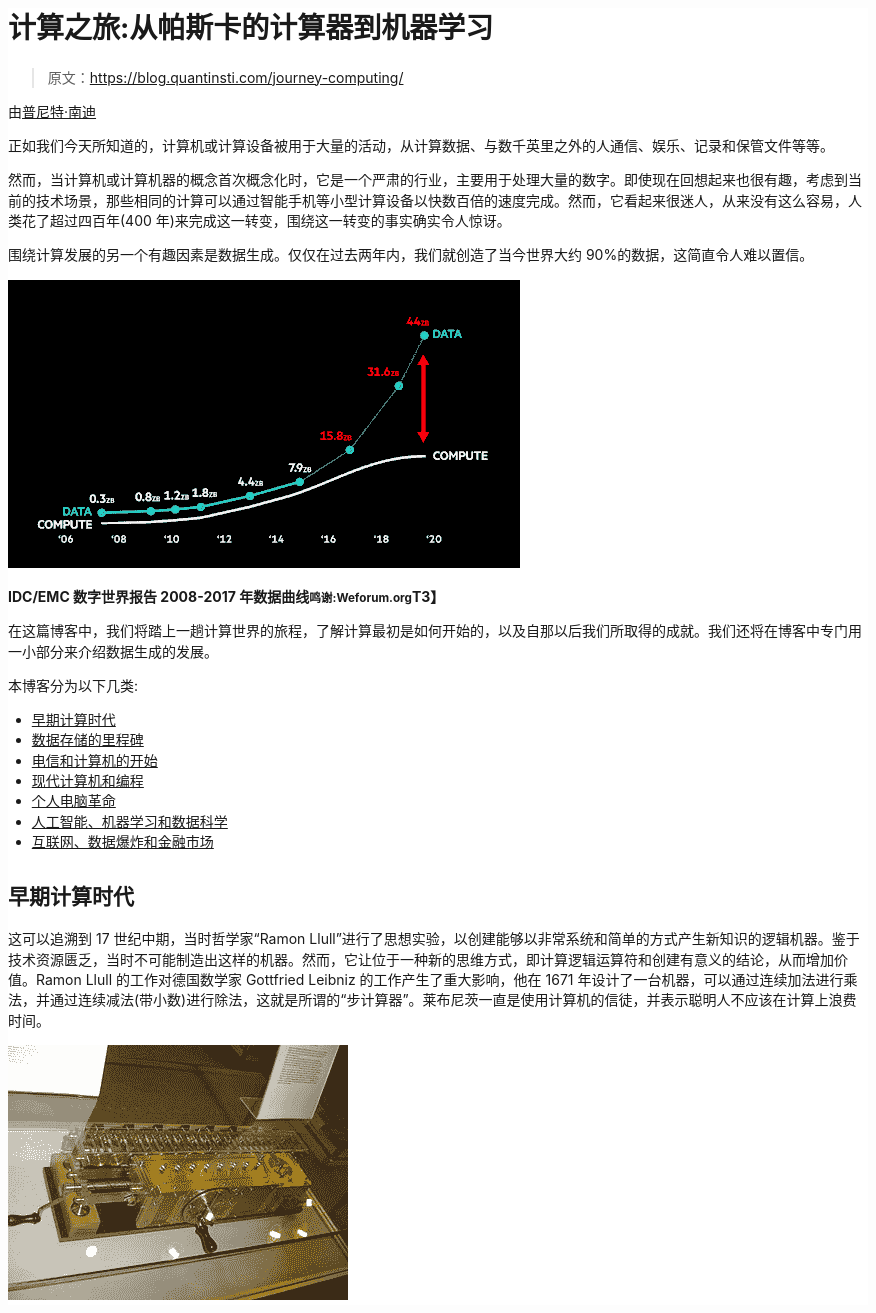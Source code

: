 # 计算之旅:从帕斯卡的计算器到机器学习

> 原文：<https://blog.quantinsti.com/journey-computing/>

由[普尼特·南迪](https://www.linkedin.com/in/punit-nandi-bb46a5120/)

正如我们今天所知道的，计算机或计算设备被用于大量的活动，从计算数据、与数千英里之外的人通信、娱乐、记录和保管文件等等。

然而，当计算机或计算机器的概念首次概念化时，它是一个严肃的行业，主要用于处理大量的数字。即使现在回想起来也很有趣，考虑到当前的技术场景，那些相同的计算可以通过智能手机等小型计算设备以快数百倍的速度完成。然而，它看起来很迷人，从来没有这么容易，人类花了超过四百年(400 年)来完成这一转变，围绕这一转变的事实确实令人惊讶。

围绕计算发展的另一个有趣因素是数据生成。仅仅在过去两年内，我们就创造了当今世界大约 90%的数据，这简直令人难以置信。

![](img/b6e8f70deb483a437c192fb8c449696b.png)

**IDC/EMC 数字世界报告 2008-2017 年数据曲线<small>鸣谢:Weforum.org</small>T3】**

在这篇博客中，我们将踏上一趟计算世界的旅程，了解计算最初是如何开始的，以及自那以后我们所取得的成就。我们还将在博客中专门用一小部分来介绍数据生成的发展。

本博客分为以下几类:

*   [早期计算时代](#The)
*   [数据存储的里程碑](#A)
*   [电信和计算机的开始](#Beginning)
*   [现代计算机和编程](#Modern)
*   [个人电脑革命](#Personal)
*   [人工智能、机器学习和数据科学](#Artificial)
*   [互联网、数据爆炸和金融市场](#Internet)

## 早期计算时代

这可以追溯到 17 世纪中期，当时哲学家“Ramon Llull”进行了思想实验，以创建能够以非常系统和简单的方式产生新知识的逻辑机器。鉴于技术资源匮乏，当时不可能制造出这样的机器。然而，它让位于一种新的思维方式，即计算逻辑运算符和创建有意义的结论，从而增加价值。Ramon Llull 的工作对德国数学家 Gottfried Leibniz 的工作产生了重大影响，他在 1671 年设计了一台机器，可以通过连续加法进行乘法，并通过连续减法(带小数)进行除法，这就是所谓的“步计算器”。莱布尼茨一直是使用计算机的信徒，并表示聪明人不应该在计算上浪费时间。

![](img/11670c289ac8423135a47c41d57e02ee.png)
